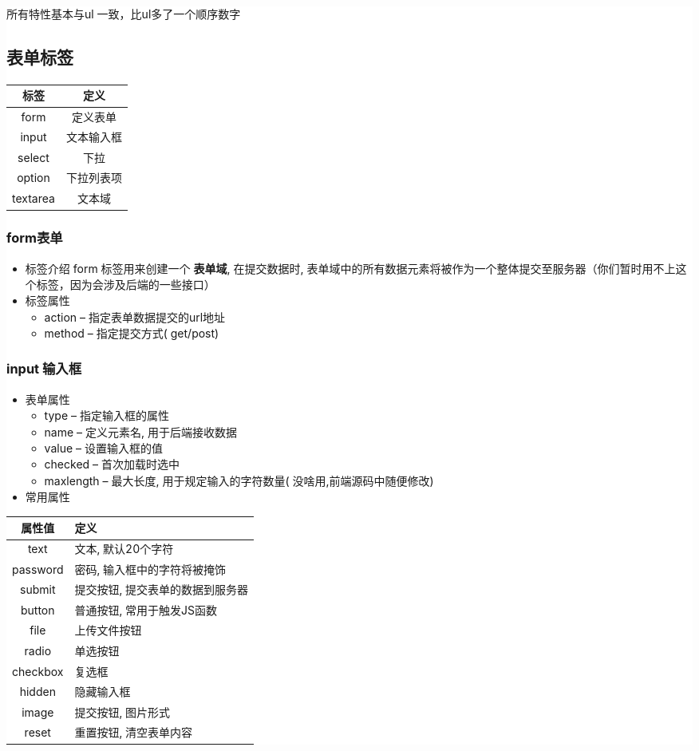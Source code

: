 所有特性基本与ul 一致，比ul多了一个顺序数字

## 表单标签

| 标签      | 定义       |
| :-------: | :--------: |
| form      | 定义表单   |
| input     | 文本输入框 |
| select    | 下拉       |
| option    | 下拉列表项 |
| textarea  | 文本域     |


### form表单
- 标签介绍
form 标签用来创建一个 **表单域**, 在提交数据时, 表单域中的所有数据元素将被作为一个整体提交至服务器（你们暂时用不上这个标签，因为会涉及后端的一些接口）
- 标签属性
	- action – 指定表单数据提交的url地址
	- method – 指定提交方式( get/post)
### input 输入框
- 表单属性
	-   type – 指定输入框的属性
	-   name – 定义元素名, 用于后端接收数据
	-   value – 设置输入框的值
	-   checked – 首次加载时选中
	-   maxlength – 最大长度, 用于规定输入的字符数量( 没啥用,前端源码中随便修改)
- 常用属性

| 属性值   | 定义                                   |
| :------: | :------------------------------------ |
| text     | 文本, 默认20个字符                     |
| password | 密码, 输入框中的字符将被掩饰           |
| submit   | 提交按钮, 提交表单的数据到服务器       |
| button   | 普通按钮, 常用于触发JS函数             |
| file     | 上传文件按钮                           |
| radio    | 单选按钮                               |
| checkbox | 复选框                                 |
| hidden   | 隐藏输入框                             |
| image    | 提交按钮, 图片形式                     |
| reset    | 重置按钮, 清空表单内容                 |
